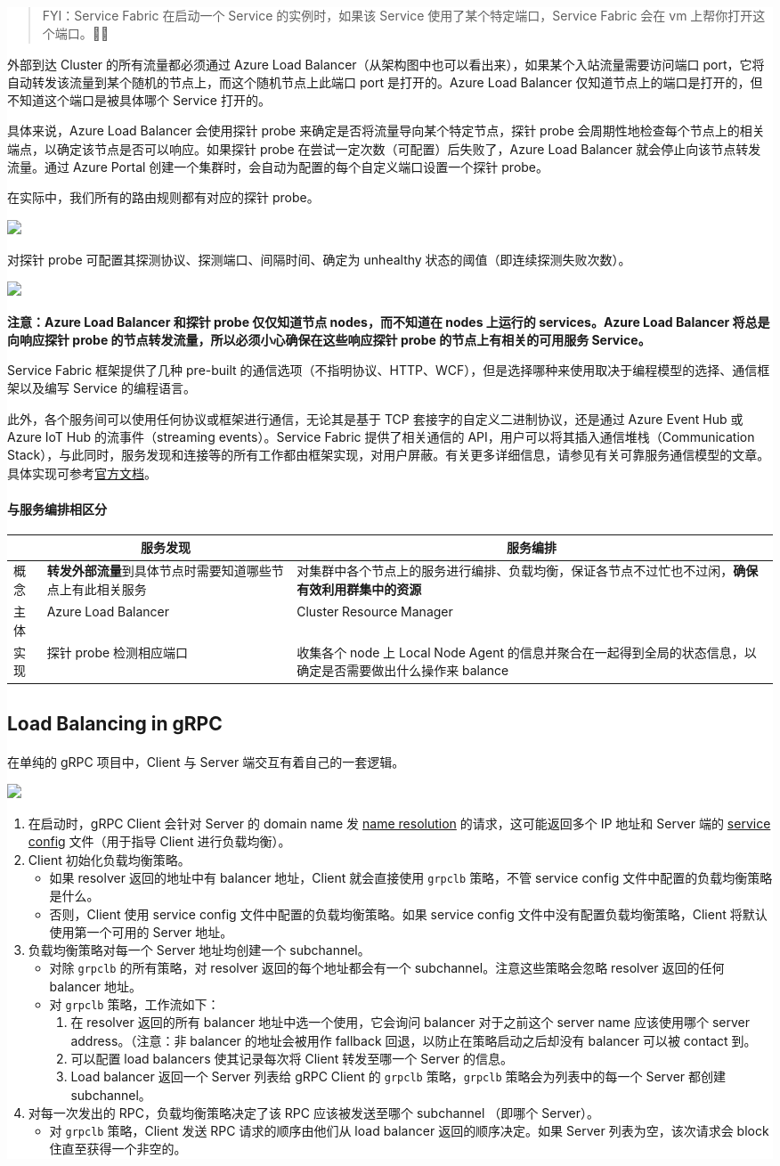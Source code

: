> FYI：Service Fabric 在启动一个 Service 的实例时，如果该 Service 使用了某个特定端口，Service Fabric 会在 vm 上帮你打开这个端口。👏🏻

外部到达 Cluster 的所有流量都必须通过 Azure Load Balancer（从架构图中也可以看出来），如果某个入站流量需要访问端口 port，它将自动转发该流量到某个随机的节点上，而这个随机节点上此端口 port 是打开的。Azure Load Balancer 仅知道节点上的端口是打开的，但不知道这个端口是被具体哪个 Service 打开的。

具体来说，Azure Load Balancer 会使用探针 probe 来确定是否将流量导向某个特定节点，探针 probe 会周期性地检查每个节点上的相关端点，以确定该节点是否可以响应。如果探针 probe 在尝试一定次数（可配置）后失败了，Azure Load Balancer 就会停止向该节点转发流量。通过 Azure Portal 创建一个集群时，会自动为配置的每个自定义端口设置一个探针 probe。

在实际中，我们所有的路由规则都有对应的探针 probe。

![](https://cdn.charlesfeng.top/images/2020-08-27-azure-load-balancer-health-probes.png)

对探针 probe 可配置其探测协议、探测端口、间隔时间、确定为 unhealthy 状态的阈值（即连续探测失败次数）。

![](https://cdn.charlesfeng.top/images/2020-08-27-azure-load-balancer-health-probe-configuration.png)

**注意：Azure Load Balancer  和探针 probe 仅仅知道节点 nodes，而不知道在 nodes 上运行的 services。Azure Load Balancer 将总是向响应探针 probe 的节点转发流量，所以必须小心确保在这些响应探针 probe 的节点上有相关的可用服务 Service。**

Service Fabric 框架提供了几种 pre-built 的通信选项（不指明协议、HTTP、WCF），但是选择哪种来使用取决于编程模型的选择、通信框架以及编写 Service 的编程语言。

此外，各个服务间可以使用任何协议或框架进行通信，无论其是基于 TCP 套接字的自定义二进制协议，还是通过 Azure Event Hub 或 Azure IoT Hub 的流事件（streaming events）。Service Fabric 提供了相关通信的 API，用户可以将其插入通信堆栈（Communication Stack），与此同时，服务发现和连接等的所有工作都由框架实现，对用户屏蔽。有关更多详细信息，请参见有关可靠服务通信模型的文章。具体实现可参考[官方文档](https://docs.microsoft.com/en-us/azure/service-fabric/service-fabric-reliable-services-communication)。

#### 与服务编排相区分

|      | 服务发现                                                   | 服务编排                                                     |
| ---- | ---------------------------------------------------------- | ------------------------------------------------------------ |
| 概念 | **转发外部流量**到具体节点时需要知道哪些节点上有此相关服务 | 对集群中各个节点上的服务进行编排、负载均衡，保证各节点不过忙也不过闲，**确保有效利用群集中的资源** |
| 主体 | Azure Load Balancer                                        | Cluster Resource Manager                                     |
| 实现 | 探针 probe 检测相应端口                                    | 收集各个 node 上 Local Node Agent 的信息并聚合在一起得到全局的状态信息，以确定是否需要做出什么操作来 balance |

## Load Balancing in gRPC

在单纯的 gRPC 项目中，Client 与 Server 端交互有着自己的一套逻辑。

![](https://cdn.charlesfeng.top/images/2020-08-27-grpc-load-balancing.png)

1. 在启动时，gRPC Client 会针对 Server 的 domain name 发 [name resolution](https://github.com/grpc/grpc/blob/master/doc/naming.md) 的请求，这可能返回多个 IP 地址和 Server 端的 [service config](https://github.com/grpc/grpc/blob/master/doc/service_config.md) 文件（用于指导 Client 进行负载均衡）。
2. Client 初始化负载均衡策略。
   - 如果 resolver 返回的地址中有 balancer 地址，Client 就会直接使用 `grpclb` 策略，不管 service config 文件中配置的负载均衡策略是什么。
   - 否则，Client 使用 service config 文件中配置的负载均衡策略。如果 service config 文件中没有配置负载均衡策略，Client 将默认使用第一个可用的 Server 地址。
3. 负载均衡策略对每一个 Server 地址均创建一个 subchannel。
   - 对除 `grpclb` 的所有策略，对 resolver 返回的每个地址都会有一个 subchannel。注意这些策略会忽略 resolver 返回的任何 balancer 地址。
   - 对 `grpclb` 策略，工作流如下：
      1. 在 resolver 返回的所有 balancer 地址中选一个使用，它会询问 balancer 对于之前这个 server name 应该使用哪个 server address。（注意：非 balancer 的地址会被用作 fallback 回退，以防止在策略启动之后却没有 balancer 可以被 contact 到。
      2. 可以配置 load balancers 使其记录每次将 Client 转发至哪一个 Server 的信息。
      3. Load balancer 返回一个 Server 列表给 gRPC Client 的 `grpclb` 策略，`grpclb` 策略会为列表中的每一个 Server 都创建 subchannel。
4. 对每一次发出的 RPC，负载均衡策略决定了该 RPC 应该被发送至哪个 subchannel （即哪个 Server）。
   - 对 `grpclb` 策略，Client 发送 RPC 请求的顺序由他们从 load balancer 返回的顺序决定。如果 Server 列表为空，该次请求会 block 住直至获得一个非空的。
